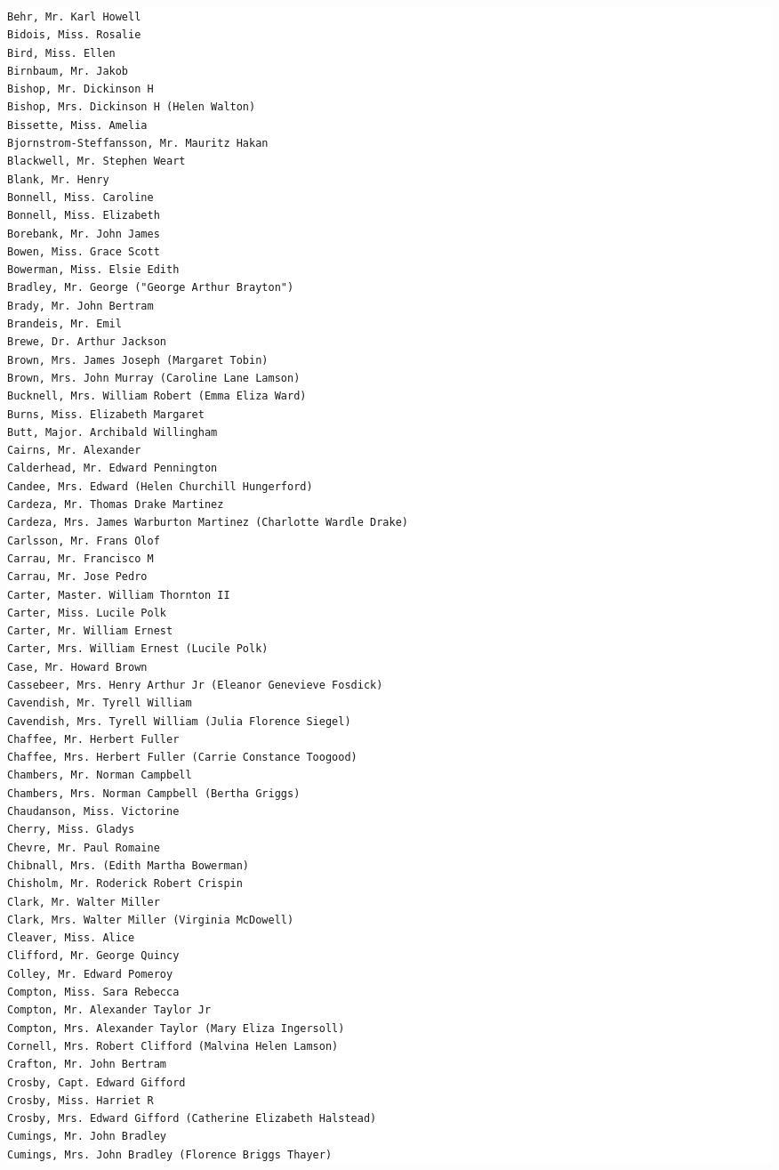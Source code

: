     Behr, Mr. Karl Howell
    Bidois, Miss. Rosalie
    Bird, Miss. Ellen
    Birnbaum, Mr. Jakob
    Bishop, Mr. Dickinson H
    Bishop, Mrs. Dickinson H (Helen Walton)
    Bissette, Miss. Amelia
    Bjornstrom-Steffansson, Mr. Mauritz Hakan
    Blackwell, Mr. Stephen Weart
    Blank, Mr. Henry
    Bonnell, Miss. Caroline
    Bonnell, Miss. Elizabeth
    Borebank, Mr. John James
    Bowen, Miss. Grace Scott
    Bowerman, Miss. Elsie Edith
    Bradley, Mr. George ("George Arthur Brayton")
    Brady, Mr. John Bertram
    Brandeis, Mr. Emil
    Brewe, Dr. Arthur Jackson
    Brown, Mrs. James Joseph (Margaret Tobin)
    Brown, Mrs. John Murray (Caroline Lane Lamson)
    Bucknell, Mrs. William Robert (Emma Eliza Ward)
    Burns, Miss. Elizabeth Margaret
    Butt, Major. Archibald Willingham
    Cairns, Mr. Alexander
    Calderhead, Mr. Edward Pennington
    Candee, Mrs. Edward (Helen Churchill Hungerford)
    Cardeza, Mr. Thomas Drake Martinez
    Cardeza, Mrs. James Warburton Martinez (Charlotte Wardle Drake)
    Carlsson, Mr. Frans Olof
    Carrau, Mr. Francisco M
    Carrau, Mr. Jose Pedro
    Carter, Master. William Thornton II
    Carter, Miss. Lucile Polk
    Carter, Mr. William Ernest
    Carter, Mrs. William Ernest (Lucile Polk)
    Case, Mr. Howard Brown
    Cassebeer, Mrs. Henry Arthur Jr (Eleanor Genevieve Fosdick)
    Cavendish, Mr. Tyrell William
    Cavendish, Mrs. Tyrell William (Julia Florence Siegel)
    Chaffee, Mr. Herbert Fuller
    Chaffee, Mrs. Herbert Fuller (Carrie Constance Toogood)
    Chambers, Mr. Norman Campbell
    Chambers, Mrs. Norman Campbell (Bertha Griggs)
    Chaudanson, Miss. Victorine
    Cherry, Miss. Gladys
    Chevre, Mr. Paul Romaine
    Chibnall, Mrs. (Edith Martha Bowerman)
    Chisholm, Mr. Roderick Robert Crispin
    Clark, Mr. Walter Miller
    Clark, Mrs. Walter Miller (Virginia McDowell)
    Cleaver, Miss. Alice
    Clifford, Mr. George Quincy
    Colley, Mr. Edward Pomeroy
    Compton, Miss. Sara Rebecca
    Compton, Mr. Alexander Taylor Jr
    Compton, Mrs. Alexander Taylor (Mary Eliza Ingersoll)
    Cornell, Mrs. Robert Clifford (Malvina Helen Lamson)
    Crafton, Mr. John Bertram
    Crosby, Capt. Edward Gifford
    Crosby, Miss. Harriet R
    Crosby, Mrs. Edward Gifford (Catherine Elizabeth Halstead)
    Cumings, Mr. John Bradley
    Cumings, Mrs. John Bradley (Florence Briggs Thayer)